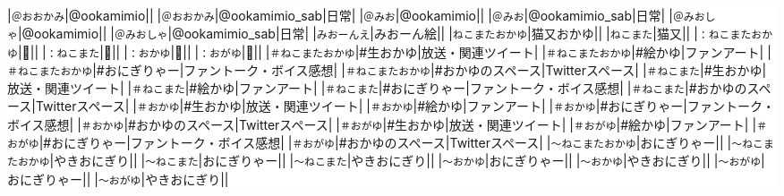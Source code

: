 |`＠おおかみ`|@ookamimio||
|`＠おおかみ`|@ookamimio_sab|日常|
|`＠みお`|@ookamimio||
|`＠みお`|@ookamimio_sab|日常|
|`＠みおしゃ`|@ookamimio||
|`＠みおしゃ`|@ookamimio_sab|日常|
|`みおーんえ`|みおーん絵||
|`ねこまたおかゆ`|猫又おかゆ||
|`ねこまた`|猫又||
|`：ねこまたおかゆ`|🍙||
|`：ねこまた`|🍙||
|`：おかゆ`|🍙||
|`：おがゆ`|🍙||
|`＃ねこまたおかゆ`|#生おかゆ|放送・関連ツイート|
|`＃ねこまたおかゆ`|#絵かゆ|ファンアート|
|`＃ねこまたおかゆ`|#おにぎりゃー|ファントーク・ボイス感想|
|`＃ねこまたおかゆ`|#おかゆのスペース|Twitterスペース|
|`＃ねこまた`|#生おかゆ|放送・関連ツイート|
|`＃ねこまた`|#絵かゆ|ファンアート|
|`＃ねこまた`|#おにぎりゃー|ファントーク・ボイス感想|
|`＃ねこまた`|#おかゆのスペース|Twitterスペース|
|`＃おかゆ`|#生おかゆ|放送・関連ツイート|
|`＃おかゆ`|#絵かゆ|ファンアート|
|`＃おかゆ`|#おにぎりゃー|ファントーク・ボイス感想|
|`＃おかゆ`|#おかゆのスペース|Twitterスペース|
|`＃おがゆ`|#生おかゆ|放送・関連ツイート|
|`＃おがゆ`|#絵かゆ|ファンアート|
|`＃おがゆ`|#おにぎりゃー|ファントーク・ボイス感想|
|`＃おがゆ`|#おかゆのスペース|Twitterスペース|
|`～ねこまたおかゆ`|おにぎりゃー||
|`～ねこまたおかゆ`|やきおにぎり||
|`～ねこまた`|おにぎりゃー||
|`～ねこまた`|やきおにぎり||
|`～おかゆ`|おにぎりゃー||
|`～おかゆ`|やきおにぎり||
|`～おがゆ`|おにぎりゃー||
|`～おがゆ`|やきおにぎり||